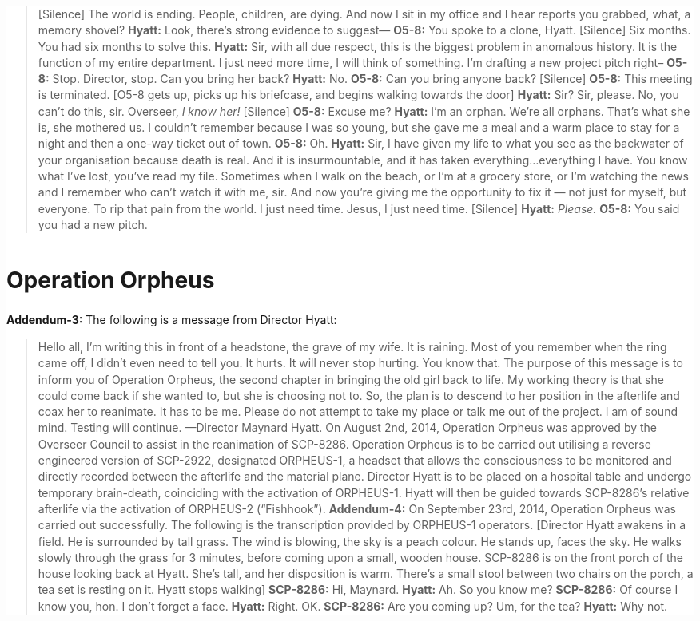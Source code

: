 > [Silence]
> The world is ending. People, children, are dying. And now I sit in my office and I hear reports you grabbed, what, a memory shovel?
> **Hyatt:** Look, there’s strong evidence to suggest—
> **O5-8:** You spoke to a clone, Hyatt. [Silence] Six months. You had six months to solve this.
> **Hyatt:** Sir, with all due respect, this is the biggest problem in anomalous history. It is the function of my entire department. I just need more time, I will think of something. I’m drafting a new project pitch right–
> **O5-8:** Stop. Director, stop. Can you bring her back?
> **Hyatt:** No.
> **O5-8:** Can you bring anyone back?
> [Silence]
> **O5-8:** This meeting is terminated.
> [O5-8 gets up, picks up his briefcase, and begins walking towards the door]
> **Hyatt:** Sir? Sir, please. No, you can’t do this, sir. Overseer, _I know her!_
> [Silence]
> **O5-8:** Excuse me?
> **Hyatt:** I’m an orphan. We’re all orphans. That’s what she is, she mothered us. I couldn’t remember because I was so young, but she gave me a meal and a warm place to stay for a night and then a one-way ticket out of town.
> **O5-8:** Oh.
> **Hyatt:** Sir, I have given my life to what you see as the backwater of your organisation because death is real. And it is insurmountable, and it has taken everything…everything I have. You know what I’ve lost, you’ve read my file. Sometimes when I walk on the beach, or I’m at a grocery store, or I’m watching the news and I remember who can’t watch it with me, sir. And now you’re giving me the opportunity to fix it — not just for myself, but everyone. To rip that pain from the world. I just need time. Jesus, I just need time.
> [Silence]
> **Hyatt:** _Please._
> **O5-8:** You said you had a new pitch.
# Operation Orpheus
**Addendum-3:** The following is a message from Director Hyatt:
> Hello all,
> I’m writing this in front of a headstone, the grave of my wife. It is raining. Most of you remember when the ring came off, I didn’t even need to tell you. It hurts. It will never stop hurting. You know that.
> The purpose of this message is to inform you of Operation Orpheus, the second chapter in bringing the old girl back to life. My working theory is that she could come back if she wanted to, but she is choosing not to. So, the plan is to descend to her position in the afterlife and coax her to reanimate. It has to be me. Please do not attempt to take my place or talk me out of the project. I am of sound mind.
> Testing will continue.
> —Director Maynard Hyatt.
On August 2nd, 2014, Operation Orpheus was approved by the Overseer Council to assist in the reanimation of SCP-8286. Operation Orpheus is to be carried out utilising a reverse engineered version of SCP-2922, designated ORPHEUS-1, a headset that allows the consciousness to be monitored and directly recorded between the afterlife and the material plane. Director Hyatt is to be placed on a hospital table and undergo temporary brain-death, coinciding with the activation of ORPHEUS-1. Hyatt will then be guided towards SCP-8286’s relative afterlife via the activation of ORPHEUS-2 (“Fishhook”).
**Addendum-4:** On September 23rd, 2014, Operation Orpheus was carried out successfully. The following is the transcription provided by ORPHEUS-1 operators.
> [Director Hyatt awakens in a field. He is surrounded by tall grass. The wind is blowing, the sky is a peach colour. He stands up, faces the sky. He walks slowly through the grass for 3 minutes, before coming upon a small, wooden house. SCP-8286 is on the front porch of the house looking back at Hyatt. She’s tall, and her disposition is warm. There’s a small stool between two chairs on the porch, a tea set is resting on it. Hyatt stops walking]
> **SCP-8286:** Hi, Maynard.
> **Hyatt:** Ah. So you know me?
> **SCP-8286:** Of course I know you, hon. I don’t forget a face.
> **Hyatt:** Right. OK.
> **SCP-8286:** Are you coming up? Um, for the tea?
> **Hyatt:** Why not.